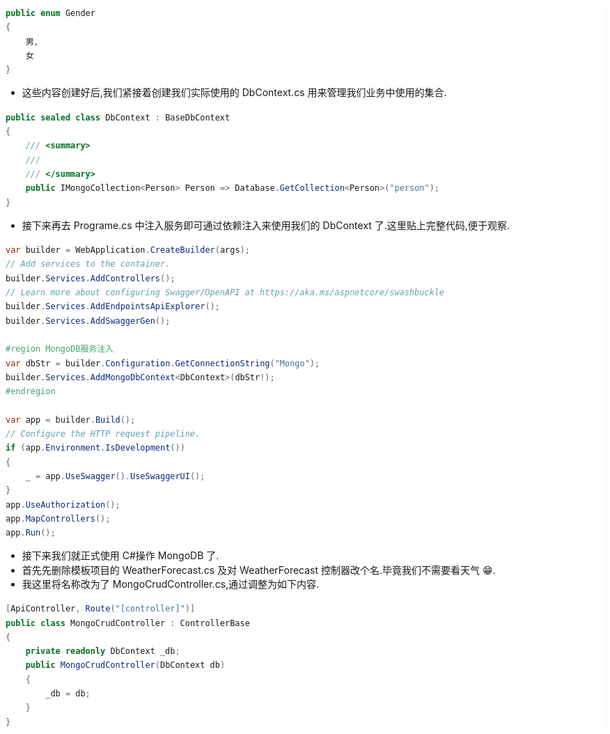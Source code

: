 ```csharp
public enum Gender
{
    男,
    女
}
```

- 这些内容创建好后,我们紧接着创建我们实际使用的 DbContext.cs 用来管理我们业务中使用的集合.

```csharp
public sealed class DbContext : BaseDbContext
{
    /// <summary>
    ///
    /// </summary>
    public IMongoCollection<Person> Person => Database.GetCollection<Person>("person");
}
```

- 接下来再去 Programe.cs 中注入服务即可通过依赖注入来使用我们的 DbContext 了.这里贴上完整代码,便于观察.

```csharp
var builder = WebApplication.CreateBuilder(args);
// Add services to the container.
builder.Services.AddControllers();
// Learn more about configuring Swagger/OpenAPI at https://aka.ms/aspnetcore/swashbuckle
builder.Services.AddEndpointsApiExplorer();
builder.Services.AddSwaggerGen();

#region MongoDB服务注入
var dbStr = builder.Configuration.GetConnectionString("Mongo");
builder.Services.AddMongoDbContext<DbContext>(dbStr!);
#endregion

var app = builder.Build();
// Configure the HTTP request pipeline.
if (app.Environment.IsDevelopment())
{
    _ = app.UseSwagger().UseSwaggerUI();
}
app.UseAuthorization();
app.MapControllers();
app.Run();
```

- 接下来我们就正式使用 C#操作 MongoDB 了.
- 首先先删除模板项目的 WeatherForecast.cs 及对 WeatherForecast 控制器改个名.毕竟我们不需要看天气 😁.
- 我这里将名称改为了 MongoCrudController.cs,通过调整为如下内容.

```csharp
[ApiController, Route("[controller]")]
public class MongoCrudController : ControllerBase
{
    private readonly DbContext _db;
    public MongoCrudController(DbContext db)
    {
        _db = db;
    }
}
```
